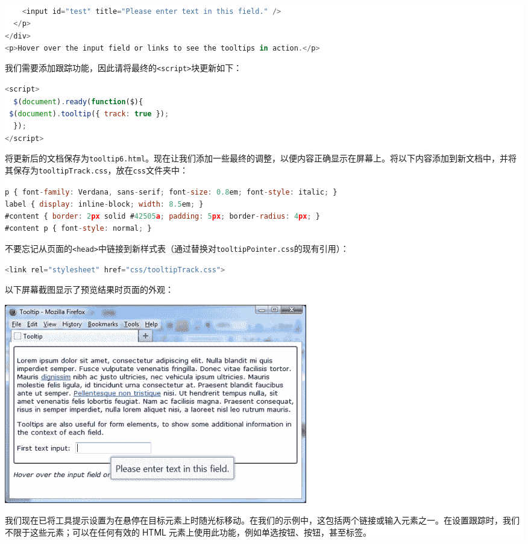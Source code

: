 ```js
    <input id="test" title="Please enter text in this field." />
  </p>
</div>
<p>Hover over the input field or links to see the tooltips in action.</p>
```

我们需要添加跟踪功能，因此请将最终的`<script>`块更新如下：

```js
<script>
  $(document).ready(function($){
 $(document).tooltip({ track: true });
  });     
</script>        
```

将更新后的文档保存为`tooltip6.html`。现在让我们添加一些最终的调整，以便内容正确显示在屏幕上。将以下内容添加到新文档中，并将其保存为`tooltipTrack.css`，放在`css`文件夹中：

```js
p { font-family: Verdana, sans-serif; font-size: 0.8em; font-style: italic; }
label { display: inline-block; width: 8.5em; }
#content { border: 2px solid #42505a; padding: 5px; border-radius: 4px; }
#content p { font-style: normal; }
```

不要忘记从页面的`<head>`中链接到新样式表（通过替换对`tooltipPointer.css`的现有引用）：

```js
<link rel="stylesheet" href="css/tooltipTrack.css">
```

以下屏幕截图显示了预览结果时页面的外观：

![使用工具提示跟踪鼠标移动](img/2209OS_10_12.jpg)

我们现在已将工具提示设置为在悬停在目标元素上时随光标移动。在我们的示例中，这包括两个链接或输入元素之一。在设置跟踪时，我们不限于这些元素；可以在任何有效的 HTML 元素上使用此功能，例如单选按钮、按钮，甚至标签。
